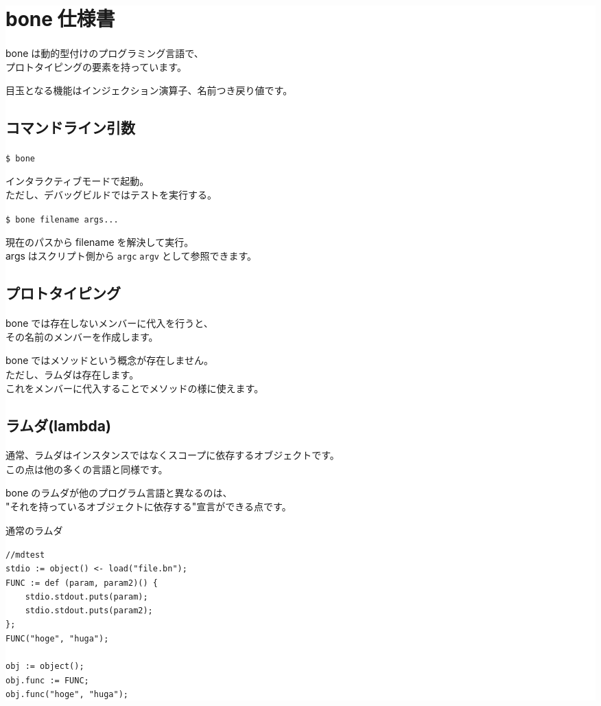 # bone 仕様書

bone は動的型付けのプログラミング言語で、  
プロトタイピングの要素を持っています。

目玉となる機能はインジェクション演算子、名前つき戻り値です。

## コマンドライン引数

```
$ bone
```

インタラクティブモードで起動。  
ただし、デバッグビルドではテストを実行する。

```
$ bone filename args...
```

現在のパスから filename を解決して実行。  
args はスクリプト側から `argc` `argv` として参照できます。

## プロトタイピング

bone では存在しないメンバーに代入を行うと、  
その名前のメンバーを作成します。

bone ではメソッドという概念が存在しません。  
ただし、ラムダは存在します。  
これをメンバーに代入することでメソッドの様に使えます。

## ラムダ(lambda)

通常、ラムダはインスタンスではなくスコープに依存するオブジェクトです。  
この点は他の多くの言語と同様です。

bone のラムダが他のプログラム言語と異なるのは、  
"それを持っているオブジェクトに依存する"宣言ができる点です。

通常のラムダ

```
//mdtest
stdio := object() <- load("file.bn");
FUNC := def (param, param2)() {
    stdio.stdout.puts(param);
    stdio.stdout.puts(param2);
};
FUNC("hoge", "huga");

obj := object();
obj.func := FUNC;
obj.func("hoge", "huga");
```
